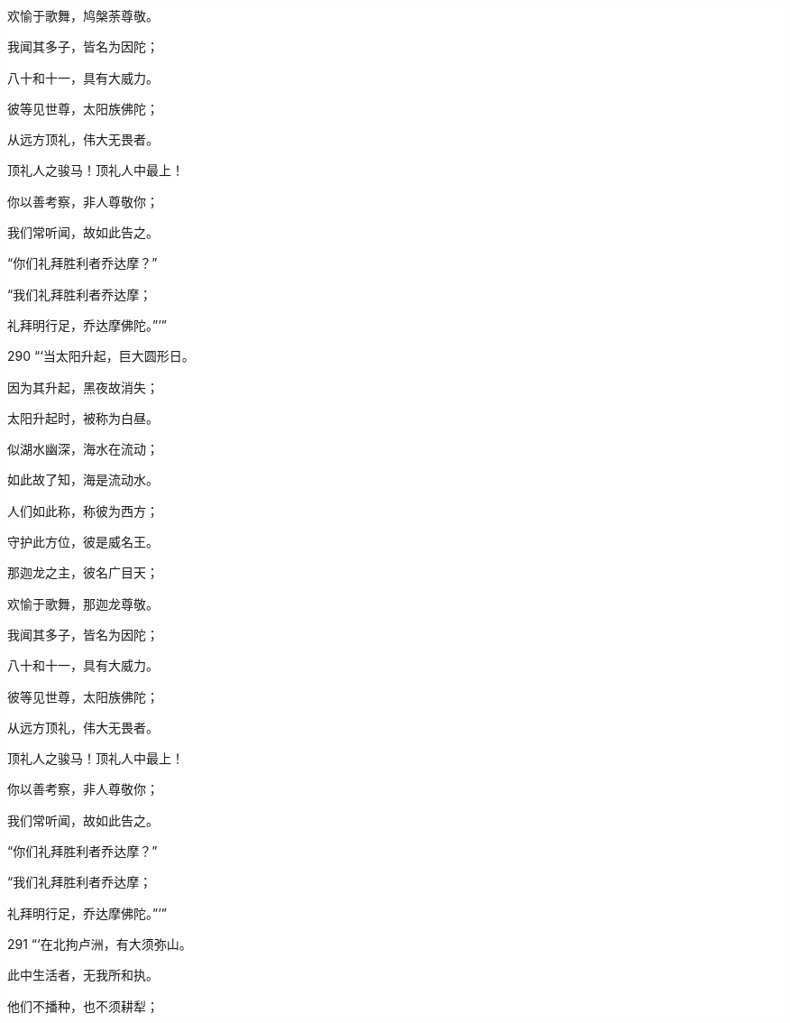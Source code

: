 欢愉于歌舞，鸠槃荼尊敬。

我闻其多子，皆名为因陀；

八十和十一，具有大威力。

彼等见世尊，太阳族佛陀；

从远方顶礼，伟大无畏者。

顶礼人之骏马！顶礼人中最上！

你以善考察，非人尊敬你；

我们常听闻，故如此告之。

“你们礼拜胜利者乔达摩？”

“我们礼拜胜利者乔达摩；

礼拜明行足，乔达摩佛陀。”’”

290 “‘当太阳升起，巨大圆形日。

因为其升起，黑夜故消失；

太阳升起时，被称为白昼。

似湖水幽深，海水在流动；

如此故了知，海是流动水。

人们如此称，称彼为西方；

守护此方位，彼是威名王。

那迦龙之主，彼名广目天；

欢愉于歌舞，那迦龙尊敬。

我闻其多子，皆名为因陀；

八十和十一，具有大威力。

彼等见世尊，太阳族佛陀；

从远方顶礼，伟大无畏者。

顶礼人之骏马！顶礼人中最上！

你以善考察，非人尊敬你；

我们常听闻，故如此告之。

“你们礼拜胜利者乔达摩？”

“我们礼拜胜利者乔达摩；

礼拜明行足，乔达摩佛陀。”’”

291 “‘在北拘卢洲，有大须弥山。

此中生活者，无我所和执。

他们不播种，也不须耕犁；
